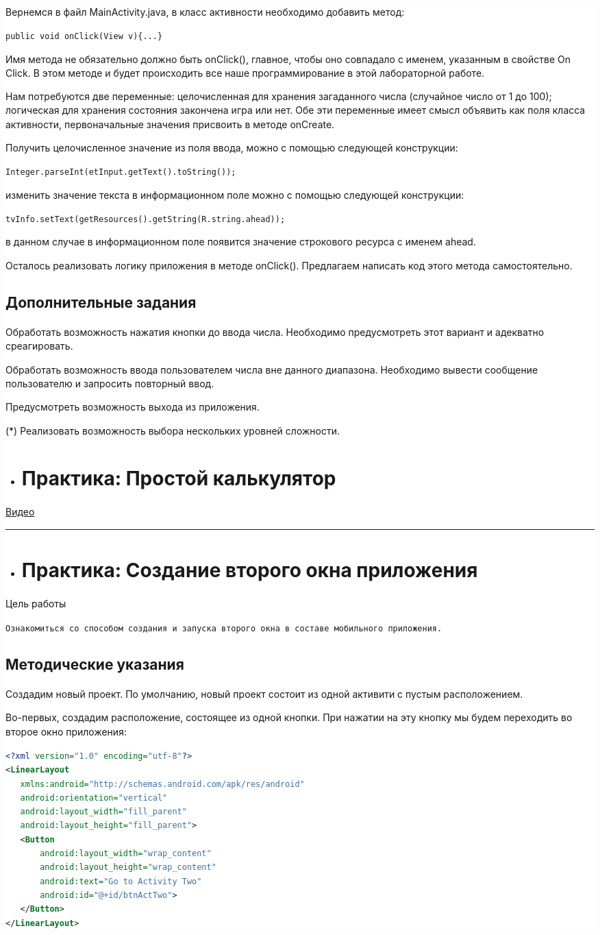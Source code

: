 Вернемся в файл MainActivity.java, в класс активности необходимо добавить метод:

    public void onClick(View v){...}	

Имя метода не обязательно должно быть onClick(), главное, чтобы оно совпадало с именем, указанным в свойстве On Click. В этом методе и будет происходить все наше программирование в этой лабораторной работе.

Нам потребуются две переменные:
целочисленная для хранения загаданного числа (случайное число от 1 до 100);
логическая для хранения состояния закончена игра или нет.
Обе эти переменные имеет смысл объявить как поля класса активности, первоначальные значения присвоить в методе onCreate.

Получить целочисленное значение из поля ввода, можно с помощью следующей конструкции:

    Integer.parseInt(etInput.getText().toString());

изменить значение текста в информационном поле можно с помощью следующей конструкции:

    tvInfo.setText(getResources().getString(R.string.ahead));	

в данном случае в информационном поле появится значение строкового ресурса с именем ahead.

Осталось реализовать логику приложения в методе onClick(). 
Предлагаем написать код этого метода самостоятельно.
## Дополнительные задания
Обработать возможность нажатия кнопки до ввода числа. Необходимо предусмотреть этот вариант и адекватно среагировать.

Обработать возможность ввода пользователем числа вне данного диапазона. Необходимо вывести сообщение пользователю и запросить повторный ввод.

Предусмотреть возможность выхода из приложения.

(*) Реализовать возможность выбора нескольких уровней сложности.


- # Практика: Простой калькулятор		

[Видео](https://www.youtube.com/watch?v=ur63IBa4rwg)



__________________________________________



- # Практика: Создание второго окна приложения
Цель работы

    Ознакомиться со способом создания и запуска второго окна в составе мобильного приложения. 
## Методические указания
Создадим новый проект. По умолчанию, новый проект состоит из одной активити с пустым расположением. 

Во-первых, создадим расположение, состоящее из одной кнопки. При нажатии на эту кнопку мы будем переходить во второе окно приложения:

```xml
<?xml version="1.0" encoding="utf-8"?>
<LinearLayout
   xmlns:android="http://schemas.android.com/apk/res/android"
   android:orientation="vertical"
   android:layout_width="fill_parent"
   android:layout_height="fill_parent">
   <Button
       android:layout_width="wrap_content"
       android:layout_height="wrap_content"
       android:text="Go to Activity Two"
       android:id="@+id/btnActTwo">
   </Button>
</LinearLayout>
```